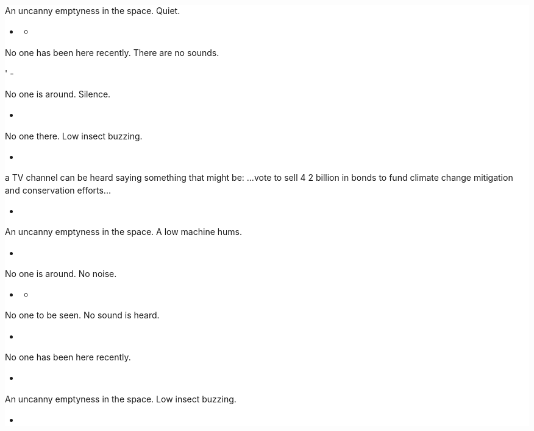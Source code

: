 An uncanny emptyness in the space. Quiet.


-   -

No one has been here recently. There are no sounds.


'  -

No one is around. Silence.


-

No one there. Low insect buzzing.


-

a TV channel can be heard saying something that might be: ...vote to sell 4 2 billion in bonds to fund climate change mitigation and conservation efforts...


-

An uncanny emptyness in the space. A low machine hums.


-

No one is around. No noise.


-   -

No one to be seen. No sound is heard.


-

No one has been here recently. 


-

An uncanny emptyness in the space. Low insect buzzing.


-

